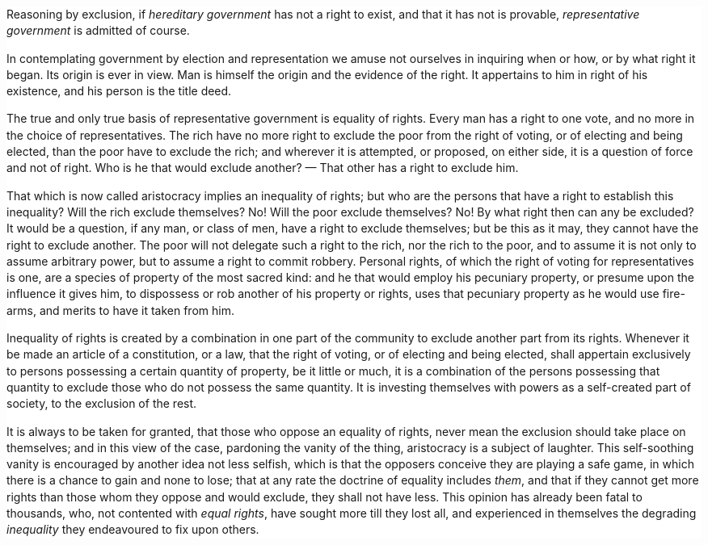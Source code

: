    Reasoning by exclusion, if *hereditary government* has not a right to exist,
   and that it has not is provable, *representative government* is admitted of
   course.

   In contemplating government by election and representation we amuse not
   ourselves in inquiring when or how, or by what right it began. Its origin
   is ever in view. Man is himself the origin and the evidence of the right.
   It appertains to him in right of his existence, and his person is the
   title deed.

   The true and only true basis of representative government is equality of
   rights. Every man has a right to one vote, and no more in the choice of
   representatives. The rich have no more right to exclude the poor from the
   right of voting, or of electing and being elected, than the poor have to
   exclude the rich; and wherever it is attempted, or proposed, on either
   side, it is a question of force and not of right. Who is he that would
   exclude another? &mdash; That other has a right to exclude him.

   That which is now called aristocracy implies an inequality of rights; but
   who are the persons that have a right to establish this inequality? Will
   the rich exclude themselves? No! Will the poor exclude themselves? No! By
   what right then can any be excluded? It would be a question, if any man, or
   class of men, have a right to exclude themselves; but be this as it may,
   they cannot have the right to exclude another. The poor will not delegate
   such a right to the rich, nor the rich to the poor, and to assume it is
   not only to assume arbitrary power, but to assume a right to commit
   robbery. Personal rights, of which the right of voting for representatives 
   is one,
   are a species of property of the most sacred kind: and he that would
   employ his pecuniary property, or presume upon the influence it gives him,
   to dispossess or rob another of his property or rights, uses that
   pecuniary property as he would use fire-arms, and merits to have it taken
   from him.

   Inequality of rights is created by a combination in one part of the
   community to exclude another part from its rights. Whenever it be made an
   article of a constitution, or a law, that the right of voting, or of
   electing and being elected, shall appertain exclusively to persons
   possessing a certain quantity of property, be it little or much, it is a
   combination of the persons possessing that quantity to exclude those who
   do not possess the same quantity. It is investing themselves with powers
   as a self-created part of society, to the exclusion of the rest.

   It is always to be taken for granted, that those who oppose an equality of
   rights, never mean the exclusion should take place on themselves; and in
   this view of the case, pardoning the vanity of the thing, aristocracy is a
   subject of laughter. This self-soothing vanity is encouraged by another
   idea not less selfish, which is that the opposers conceive they are
   playing a safe game, in which there is a chance to gain and none to lose;
   that at any rate the doctrine of equality includes *them*, and that if they
   cannot get more rights than those whom they oppose and would exclude, they
   shall not have less. This opinion has already been fatal to thousands, who, 
   not contented with
   *equal rights*, have sought more till they lost all, and experienced in
   themselves the degrading *inequality* they endeavoured to fix upon others.
